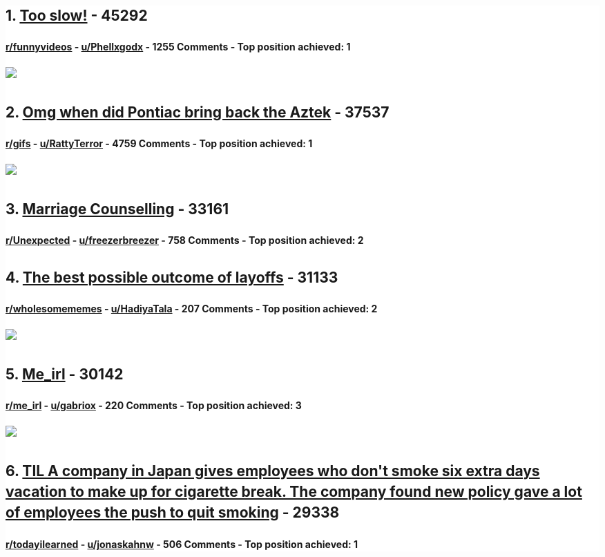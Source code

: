## 1. [Too slow!](http://reddit.com/r/funnyvideos/comments/18p46oz/too_slow/) - 45292
#### [r/funnyvideos](http://reddit.com/r/funnyvideos) - [u/Phellxgodx](http://reddit.com/u/Phellxgodx) - 1255 Comments - Top position achieved: 1

<a href="https://v.redd.it/krpjlq17a18c1"><img src="https://external-preview.redd.it/NThhc3I3eTZhMThjMfDTPeAPP_YMoVOharwRBIG3J4U7QN_fUC9UKK411AVN.png?width=140&amp;height=140&amp;crop=140:140,smart&amp;format=jpg&amp;v=enabled&amp;lthumb=true&amp;s=1e3bf4a1ee8cf41015ac41f42f2669d5a4e20437"></img></a>

## 2. [Omg when did Pontiac bring back the Aztek](http://reddit.com/r/gifs/comments/18p95b4/omg_when_did_pontiac_bring_back_the_aztek/) - 37537
#### [r/gifs](http://reddit.com/r/gifs) - [u/RattyTerror](http://reddit.com/u/RattyTerror) - 4759 Comments - Top position achieved: 1

<a href="https://i.imgur.com/1rtAJIW.gifv"><img src="https://b.thumbs.redditmedia.com/acloMK6-F9NH0MwllPgDa4Jnxk8QcuN8y61dFuxc9_A.jpg"></img></a>

## 3. [Marriage Counselling](http://reddit.com/r/Unexpected/comments/18p9nle/marriage_counselling/) - 33161
#### [r/Unexpected](http://reddit.com/r/Unexpected) - [u/freezerbreezer](http://reddit.com/u/freezerbreezer) - 758 Comments - Top position achieved: 2

## 4. [The best possible outcome of layoffs](http://reddit.com/r/wholesomememes/comments/18oz0pt/the_best_possible_outcome_of_layoffs/) - 31133
#### [r/wholesomememes](http://reddit.com/r/wholesomememes) - [u/HadiyaTala](http://reddit.com/u/HadiyaTala) - 207 Comments - Top position achieved: 2

<a href="https://i.redd.it/lky3lgcehz7c1.jpeg"><img src="https://b.thumbs.redditmedia.com/PjUlcPxYIEhAkPUvBRFDLG9BtK1yWMBV_Pphgr2k7yo.jpg"></img></a>

## 5. [Me_irl](http://reddit.com/r/me_irl/comments/18p4peq/me_irl/) - 30142
#### [r/me_irl](http://reddit.com/r/me_irl) - [u/gabriox](http://reddit.com/u/gabriox) - 220 Comments - Top position achieved: 3

<a href="https://v.redd.it/qzzcsoz6g18c1"><img src="https://external-preview.redd.it/ZjYyOHFrdjZnMThjMZ-uTFquyljb30I3kLSm13ZIs5K6w-kNU2a5vmXB9lAx.png?width=140&amp;height=140&amp;crop=140:140,smart&amp;format=jpg&amp;v=enabled&amp;lthumb=true&amp;s=d8857dd8b2f8ebbe353636ebe9fb0347809edfea"></img></a>

## 6. [TIL A company in Japan gives employees who don't smoke six extra days vacation to make up for cigarette break. The company found new policy gave a lot of employees the push to quit smoking](http://reddit.com/r/todayilearned/comments/18peh9e/til_a_company_in_japan_gives_employees_who_dont/) - 29338
#### [r/todayilearned](http://reddit.com/r/todayilearned) - [u/jonaskahnw](http://reddit.com/u/jonaskahnw) - 506 Comments - Top position achieved: 1
